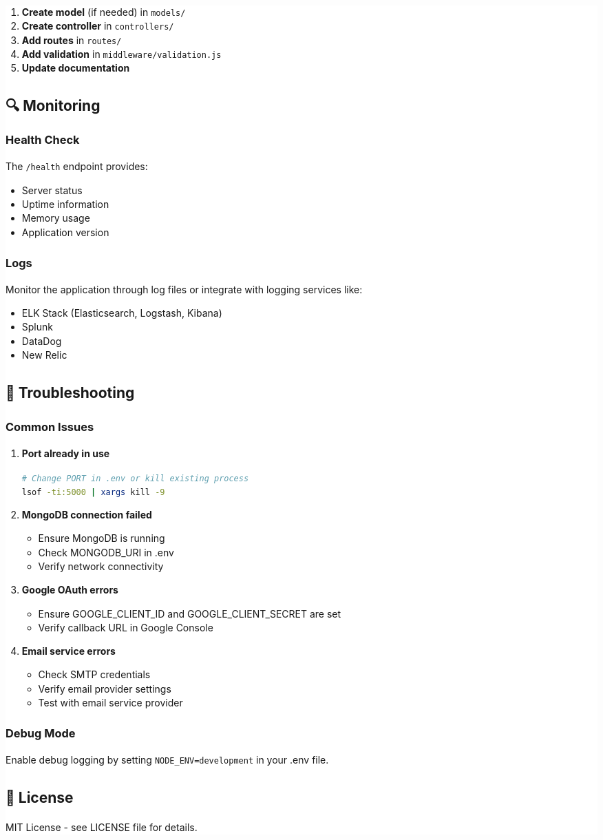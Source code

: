 1. **Create model** (if needed) in `models/`
2. **Create controller** in `controllers/`
3. **Add routes** in `routes/`
4. **Add validation** in `middleware/validation.js`
5. **Update documentation**

## 🔍 Monitoring

### Health Check

The `/health` endpoint provides:
- Server status
- Uptime information
- Memory usage
- Application version

### Logs

Monitor the application through log files or integrate with logging services like:
- ELK Stack (Elasticsearch, Logstash, Kibana)
- Splunk
- DataDog
- New Relic

## 🚨 Troubleshooting

### Common Issues

1. **Port already in use**
   ```bash
   # Change PORT in .env or kill existing process
   lsof -ti:5000 | xargs kill -9
   ```

2. **MongoDB connection failed**
   - Ensure MongoDB is running
   - Check MONGODB_URI in .env
   - Verify network connectivity

3. **Google OAuth errors**
   - Ensure GOOGLE_CLIENT_ID and GOOGLE_CLIENT_SECRET are set
   - Verify callback URL in Google Console

4. **Email service errors**
   - Check SMTP credentials
   - Verify email provider settings
   - Test with email service provider

### Debug Mode

Enable debug logging by setting `NODE_ENV=development` in your .env file.

## 📄 License

MIT License - see LICENSE file for details.
